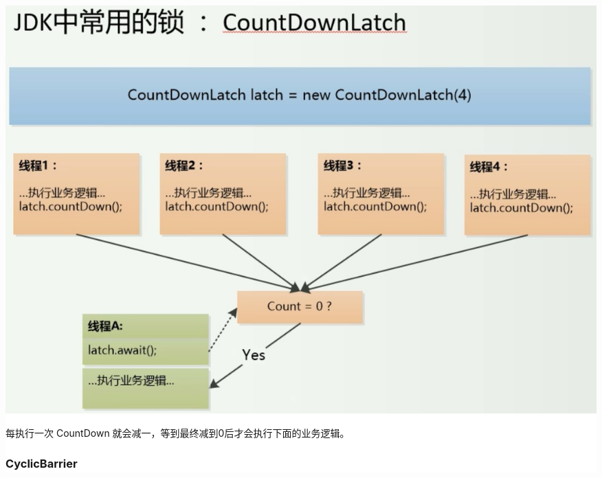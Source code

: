![](../../img/ComputerNotes/CountDownLatch.jpg)	

每执行一次 CountDown 就会减一，等到最终减到0后才会执行下面的业务逻辑。

### CyclicBarrier
